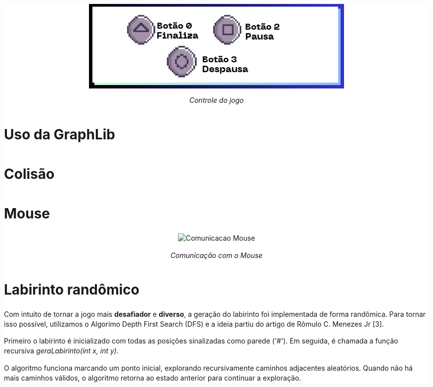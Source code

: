 <div align="center">  
  <img align="center" width=60% src= assets/imagens/controle-do-jogo.png alt="Controle do jogo">
  <p><em>Controle do jogo</em></p>
</div>

# Uso da GraphLib


# Colisão


# Mouse 

<div align="center">  
  <img align="center" width=50% src="https://github.com/brendatrindade/Lost-in-Space/blob/main/assets/imagens/anima%C3%A7%C3%A3o%20mouse.gif" alt="Comunicacao Mouse">
  <p><em>Comunicação com o Mouse</em></p>
</div>

# Labirinto randômico
Com intuito de tornar a jogo mais **desafiador** e **diverso**, a geração do labirinto foi implementada de forma randômica. Para tornar isso possível, utilizamos o Algorimo Depth First Search (DFS)  e a ideia partiu do artigo de Rômulo C. Menezes Jr [3].

Primeiro o labirinto é inicializado com todas as posições sinalizadas como parede ('#'). Em seguida, é chamada a função recursiva *geraLabirinto(int x, int y)*.

O algoritmo funciona marcando um ponto inicial, explorando recursivamente caminhos adjacentes aleatórios. Quando não há mais caminhos válidos, o algoritmo retorna ao estado anterior para continuar a exploração.

<div align="center">  